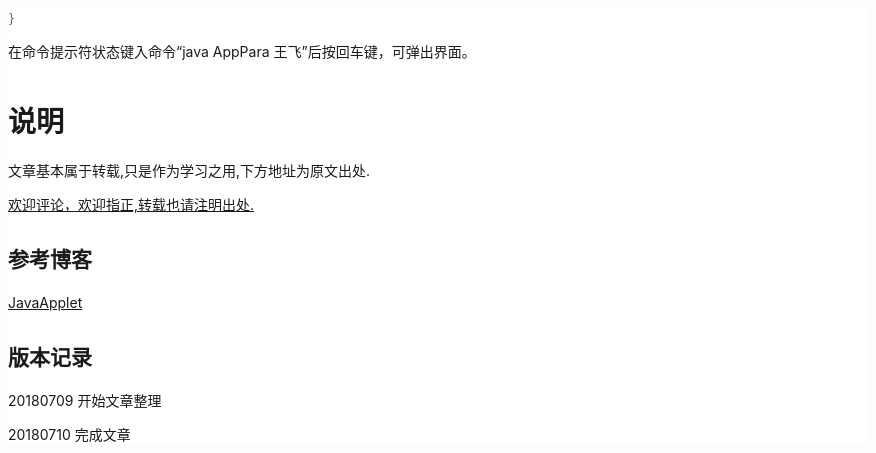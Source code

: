 ```java
}
```

在命令提示符状态键入命令“java AppPara 王飞”后按回车键，可弹出界面。






# 说明
文章基本属于转载,只是作为学习之用,下方地址为原文出处.

[欢迎评论，欢迎指正,转载也请注明出处.](https://wangkun19930608.github.io/%E6%8A%80%E6%9C%AF/%E7%B3%BB%E7%BB%9F/2018/07/05/YUMI/)

## 参考博客
[JavaApplet](https://www.cnblogs.com/feitiannengdou/p/5446473.html)

## 版本记录
20180709 开始文章整理

20180710 完成文章
